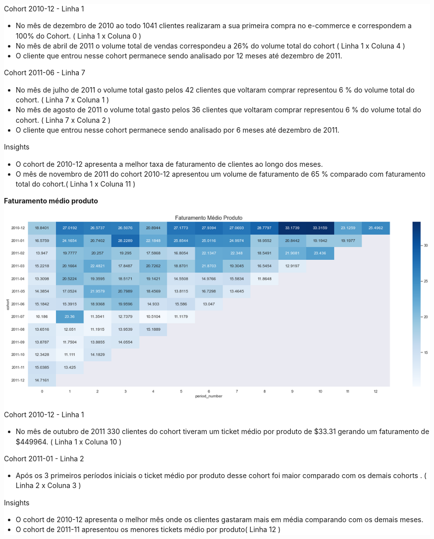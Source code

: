 
Cohort 2010-12 - Linha 1
* No mês de dezembro de 2010 ao todo 1041 clientes realizaram a sua primeira compra no e-commerce e correspondem a 100% do Cohort. ( Linha 1 x Coluna 0 )
* No mês de abril de 2011 o volume total de vendas correspondeu a 26% do volume total do cohort ( Linha 1 x Coluna 4 )
* O cliente que entrou nesse cohort permanece sendo analisado por 12 meses até dezembro de 2011.

Cohort 2011-06 - Linha 7
* No mês de julho de 2011 o volume total gasto pelos 42 clientes que voltaram comprar representou 6 % do volume total do cohort. ( Linha 7 x Coluna 1 )
* No mês de agosto de 2011 o volume total gasto pelos 36 clientes que voltaram comprar representou 6 % do volume total do cohort. ( Linha 7 x Coluna 2 )
* O cliente que entrou nesse cohort permanece sendo analisado por 6 meses até dezembro de 2011.

Insights
* O cohort de 2010-12 apresenta a melhor taxa de faturamento de clientes ao longo dos meses.
* O mês de novembro de 2011 do cohort 2010-12 apresentou um volume de faturamento de 65 % comparado com faturamento total do cohort.( Linha 1 x Coluna 11 )


**Faturamento médio produto**
<p><img src="graficos/faturamento_medio_1.png"></p>

Cohort 2010-12 - Linha 1
* No mês de outubro de 2011 330 clientes do cohort tiveram um ticket médio por produto de $33.31 gerando um faturamento de $449964. ( Linha 1 x Coluna 10 )

Cohort 2011-01 - Linha 2
* Após os 3  primeiros períodos iniciais o ticket médio por produto desse cohort foi maior comparado com os demais cohorts . ( Linha 2 x Coluna 3 )

Insights
* O cohort de 2010-12 apresenta o melhor mês onde os clientes gastaram mais em média comparando com os demais meses.
* O cohort de 2011-11 apresentou os menores tickets médio por produto( Linha 12  )
